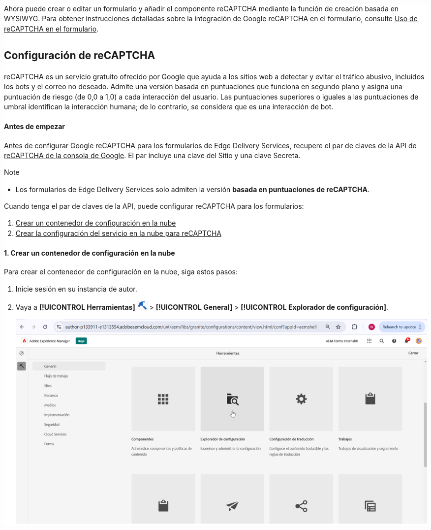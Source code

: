 Ahora puede crear o editar un formulario y añadir el componente reCAPTCHA mediante la función de creación basada en WYSIWYG. Para obtener instrucciones detalladas sobre la integración de Google reCAPTCHA en el formulario, consulte [Uso de reCAPTCHA en el formulario](#use-recaptcha-in-your-form).

## Configuración de reCAPTCHA

reCAPTCHA es un servicio gratuito ofrecido por Google que ayuda a los sitios web a detectar y evitar el tráfico abusivo, incluidos los bots y el correo no deseado. Admite una versión basada en puntuaciones que funciona en segundo plano y asigna una puntuación de riesgo (de 0,0 a 1,0) a cada interacción del usuario. Las puntuaciones superiores o iguales a las puntuaciones de umbral identifican la interacción humana; de lo contrario, se considera que es una interacción de bot.

#### Antes de empezar

Antes de configurar Google reCAPTCHA para los formularios de Edge Delivery Services, recupere el [par de claves de la API de reCAPTCHA de la consola de Google](https://www.google.com/recaptcha/admin). El par incluye una clave del Sitio y una clave Secreta.

>[!NOTE]
>
> * Los formularios de Edge Delivery Services solo admiten la versión **basada en puntuaciones de reCAPTCHA**.

Cuando tenga el par de claves de la API, puede configurar reCAPTCHA para los formularios:

1. [Crear un contenedor de configuración en la nube](#1-create-cloud-configuration-container-1)
1. [Crear la configuración del servicio en la nube para reCAPTCHA](#2-create-the-cloud-service-configuration-for-recaptcha)

#### 1. Crear un contenedor de configuración en la nube

Para crear el contenedor de configuración en la nube, siga estos pasos:

1. Inicie sesión en su instancia de autor.
1. Vaya a **[!UICONTROL Herramientas]** ![tools-1](/help/forms/assets/tools-1.png) > **[!UICONTROL General]** > **[!UICONTROL Explorador de configuración]**.

   ![Contenedor de configuración en la nube](/help/edge/docs/forms/universal-editor/assets/recaptcha-general-configuration.png)
